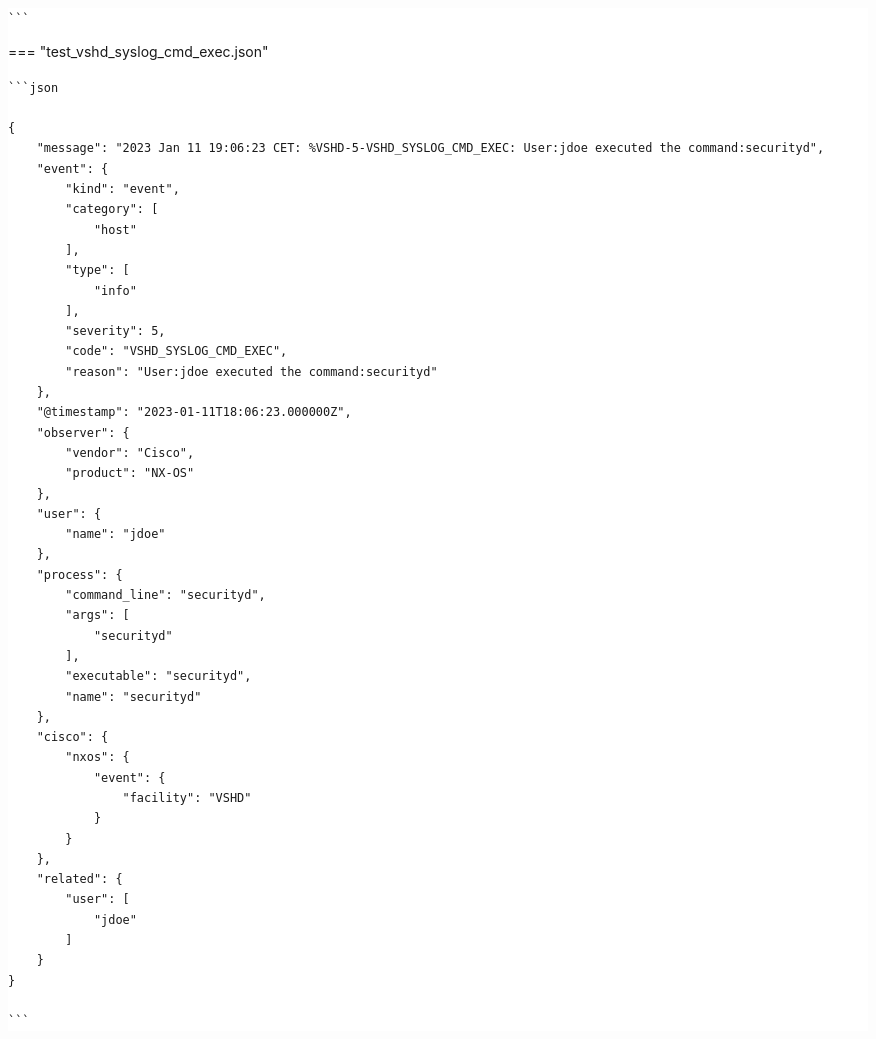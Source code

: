 	```


=== "test_vshd_syslog_cmd_exec.json"

    ```json
	
    {
        "message": "2023 Jan 11 19:06:23 CET: %VSHD-5-VSHD_SYSLOG_CMD_EXEC: User:jdoe executed the command:securityd",
        "event": {
            "kind": "event",
            "category": [
                "host"
            ],
            "type": [
                "info"
            ],
            "severity": 5,
            "code": "VSHD_SYSLOG_CMD_EXEC",
            "reason": "User:jdoe executed the command:securityd"
        },
        "@timestamp": "2023-01-11T18:06:23.000000Z",
        "observer": {
            "vendor": "Cisco",
            "product": "NX-OS"
        },
        "user": {
            "name": "jdoe"
        },
        "process": {
            "command_line": "securityd",
            "args": [
                "securityd"
            ],
            "executable": "securityd",
            "name": "securityd"
        },
        "cisco": {
            "nxos": {
                "event": {
                    "facility": "VSHD"
                }
            }
        },
        "related": {
            "user": [
                "jdoe"
            ]
        }
    }
    	
	```
